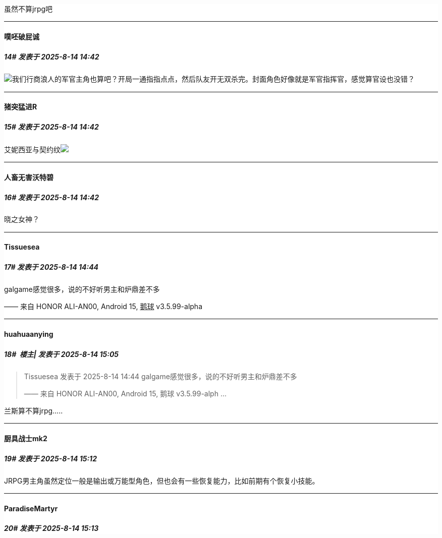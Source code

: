 虽然不算jrpg吧

*****

####  噗呸破屁诚  
##### 14#       发表于 2025-8-14 14:42

<img src="https://static.stage1st.com/image/smiley/face2017/067.png" referrerpolicy="no-referrer">我们行商浪人的军官主角也算吧？开局一通指指点点，然后队友开无双杀完。封面角色好像就是军官指挥官，感觉算官设也没错？

*****

####  猪突猛进R  
##### 15#       发表于 2025-8-14 14:42

艾妮西亚与契约纹<img src="https://static.stage1st.com/image/smiley/face2017/067.png" referrerpolicy="no-referrer">

*****

####  人畜无害沃特碧  
##### 16#       发表于 2025-8-14 14:42

晓之女神？

*****

####  Tissuesea  
##### 17#       发表于 2025-8-14 14:44

galgame感觉很多，说的不好听男主和炉鼎差不多

—— 来自 HONOR ALI-AN00, Android 15, [鹅球](https://www.pgyer.com/xfPejhuq) v3.5.99-alpha

*****

####  huahuaanying  
##### 18#         楼主| 发表于 2025-8-14 15:05

<blockquote>Tissuesea 发表于 2025-8-14 14:44
galgame感觉很多，说的不好听男主和炉鼎差不多

—— 来自 HONOR ALI-AN00, Android 15, 鹅球 v3.5.99-alph ...</blockquote>
兰斯算不算jrpg.....

*****

####  厨具战士mk2  
##### 19#       发表于 2025-8-14 15:12

JRPG男主角虽然定位一般是输出或万能型角色，但也会有一些恢复能力，比如前期有个恢复小技能。

*****

####  ParadiseMartyr  
##### 20#       发表于 2025-8-14 15:13
